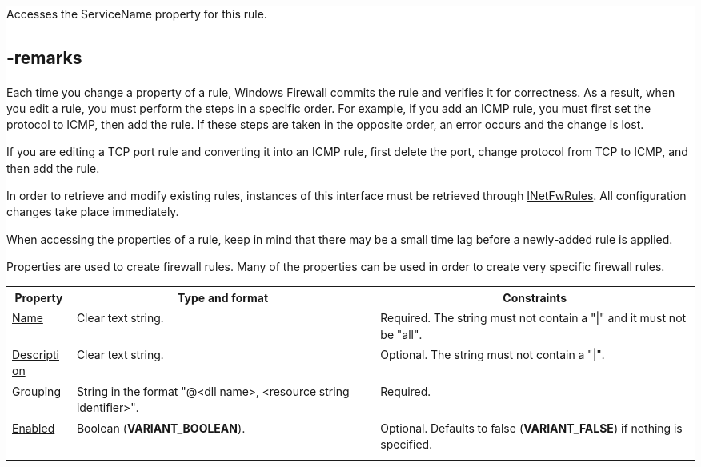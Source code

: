 
</td>
<td align="left" width="63%">
Accesses the ServiceName property for this rule.

</td>
</tr>
</table> 


## -remarks



Each time you change a property of a rule, Windows Firewall commits the rule and verifies it for correctness. As a result, when you edit a rule, you must perform the steps in a specific order. For example, if you add an ICMP rule, you must first set the protocol to ICMP, then add the rule. If these steps are taken in the opposite order, an error occurs and the change is lost.

If you are editing a TCP port rule and converting it into an ICMP rule, first delete the port, change protocol from TCP to ICMP, and then add the rule.

In order to  retrieve and modify existing rules, instances of this interface must be retrieved through <a href="https://msdn.microsoft.com/4908a5f2-4093-4f2d-8e68-fe4b2e552b13">INetFwRules</a>.  All configuration changes take place immediately.

When accessing the properties of a  	rule, keep in mind that there may be a small time lag before a newly-added rule is applied.

Properties are used to create firewall rules.  Many of the properties can be used in order to create very specific firewall rules.

<table>
<tr>
<th>Property</th>
<th>Type and format</th>
<th>Constraints</th>
</tr>
<tr>
<td>
<a href="https://msdn.microsoft.com/669ea684-5b00-4b60-8259-fad02cca572b">Name</a>
</td>
<td>Clear text string.</td>
<td>Required. The string must not contain a "|" and it must not be "all".</td>
</tr>
<tr>
<td>
<a href="https://msdn.microsoft.com/47e5a5ff-d8a7-46e6-aa42-b9e7d544954b">Description</a>
</td>
<td>Clear text string.</td>
<td>Optional. The string must not contain a "|".</td>
</tr>
<tr>
<td>
<a href="https://msdn.microsoft.com/325b0c1d-3988-44ed-931c-6eed835f8c50">Grouping</a>
</td>
<td>String in the format "@&lt;dll name&gt;, &lt;resource string identifier&gt;".</td>
<td>Required.</td>
</tr>
<tr>
<td>
<a href="https://msdn.microsoft.com/42533aca-3273-46fa-a9a1-add7f9fde351">Enabled</a>
</td>
<td>Boolean (<b>VARIANT_BOOLEAN</b>).</td>
<td>Optional.  Defaults to false (<b>VARIANT_FALSE</b>) if nothing is specified.</td>
</tr>
<tr>
<td>